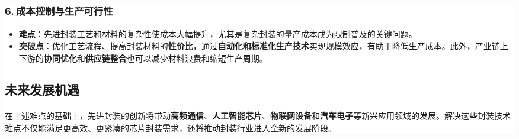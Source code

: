 ### 6. 成本控制与生产可行性

- **难点**：先进封装工艺和材料的复杂性使成本大幅提升，尤其是复杂封装的量产成本成为限制普及的关键问题。
- **突破点**：优化工艺流程、提高封装材料的**性价比**，通过**自动化和标准化生产技术**实现规模效应，有助于降低生产成本。此外，产业链上下游的**协同优化**和**供应链整合**也可以减少材料浪费和缩短生产周期。

## 未来发展机遇

在上述难点的基础上，先进封装的创新将带动**高频通信**、**人工智能芯片**、**物联网设备**和**汽车电子**等新兴应用领域的发展。解决这些封装技术难点不仅能满足更高效、更紧凑的芯片封装需求，还将推动封装行业进入全新的发展阶段。

